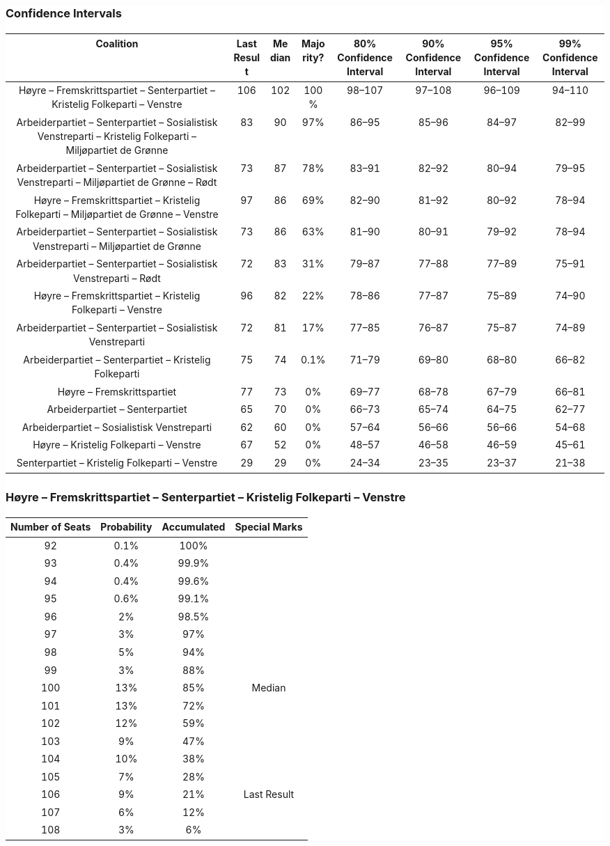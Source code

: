 ### Confidence Intervals

| Coalition | Last Result | Median | Majority? | 80% Confidence Interval | 90% Confidence Interval | 95% Confidence Interval | 99% Confidence Interval |
|:---------:|:-----------:|:------:|:---------:|:-----------------------:|:-----------------------:|:-----------------------:|:-----------------------:|
| Høyre – Fremskrittspartiet – Senterpartiet – Kristelig Folkeparti – Venstre | 106 | 102 | 100% | 98–107 | 97–108 | 96–109 | 94–110 |
| Arbeiderpartiet – Senterpartiet – Sosialistisk Venstreparti – Kristelig Folkeparti – Miljøpartiet de Grønne | 83 | 90 | 97% | 86–95 | 85–96 | 84–97 | 82–99 |
| Arbeiderpartiet – Senterpartiet – Sosialistisk Venstreparti – Miljøpartiet de Grønne – Rødt | 73 | 87 | 78% | 83–91 | 82–92 | 80–94 | 79–95 |
| Høyre – Fremskrittspartiet – Kristelig Folkeparti – Miljøpartiet de Grønne – Venstre | 97 | 86 | 69% | 82–90 | 81–92 | 80–92 | 78–94 |
| Arbeiderpartiet – Senterpartiet – Sosialistisk Venstreparti – Miljøpartiet de Grønne | 73 | 86 | 63% | 81–90 | 80–91 | 79–92 | 78–94 |
| Arbeiderpartiet – Senterpartiet – Sosialistisk Venstreparti – Rødt | 72 | 83 | 31% | 79–87 | 77–88 | 77–89 | 75–91 |
| Høyre – Fremskrittspartiet – Kristelig Folkeparti – Venstre | 96 | 82 | 22% | 78–86 | 77–87 | 75–89 | 74–90 |
| Arbeiderpartiet – Senterpartiet – Sosialistisk Venstreparti | 72 | 81 | 17% | 77–85 | 76–87 | 75–87 | 74–89 |
| Arbeiderpartiet – Senterpartiet – Kristelig Folkeparti | 75 | 74 | 0.1% | 71–79 | 69–80 | 68–80 | 66–82 |
| Høyre – Fremskrittspartiet | 77 | 73 | 0% | 69–77 | 68–78 | 67–79 | 66–81 |
| Arbeiderpartiet – Senterpartiet | 65 | 70 | 0% | 66–73 | 65–74 | 64–75 | 62–77 |
| Arbeiderpartiet – Sosialistisk Venstreparti | 62 | 60 | 0% | 57–64 | 56–66 | 56–66 | 54–68 |
| Høyre – Kristelig Folkeparti – Venstre | 67 | 52 | 0% | 48–57 | 46–58 | 46–59 | 45–61 |
| Senterpartiet – Kristelig Folkeparti – Venstre | 29 | 29 | 0% | 24–34 | 23–35 | 23–37 | 21–38 |

### Høyre – Fremskrittspartiet – Senterpartiet – Kristelig Folkeparti – Venstre

| Number of Seats | Probability | Accumulated | Special Marks |
|:---------------:|:-----------:|:-----------:|:-------------:|
| 92 | 0.1% | 100% |  |
| 93 | 0.4% | 99.9% |  |
| 94 | 0.4% | 99.6% |  |
| 95 | 0.6% | 99.1% |  |
| 96 | 2% | 98.5% |  |
| 97 | 3% | 97% |  |
| 98 | 5% | 94% |  |
| 99 | 3% | 88% |  |
| 100 | 13% | 85% | Median |
| 101 | 13% | 72% |  |
| 102 | 12% | 59% |  |
| 103 | 9% | 47% |  |
| 104 | 10% | 38% |  |
| 105 | 7% | 28% |  |
| 106 | 9% | 21% | Last Result |
| 107 | 6% | 12% |  |
| 108 | 3% | 6% |  |